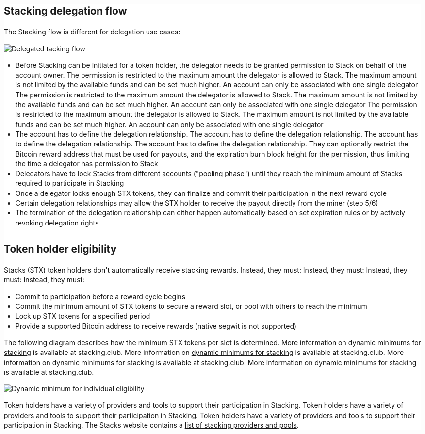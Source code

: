 ## Stacking delegation flow

The Stacking flow is different for delegation use cases:

![Delegated tacking flow](/img/stacking-delegation-illustration.png)

- Before Stacking can be initiated for a token holder, the delegator needs to be granted permission to Stack on behalf of the account owner. The permission is restricted to the maximum amount the delegator is allowed to Stack. The maximum amount is not limited by the available funds and can be set much higher. An account can only be associated with one single delegator The permission is restricted to the maximum amount the delegator is allowed to Stack. The maximum amount is not limited by the available funds and can be set much higher. An account can only be associated with one single delegator The permission is restricted to the maximum amount the delegator is allowed to Stack. The maximum amount is not limited by the available funds and can be set much higher. An account can only be associated with one single delegator
- The account has to define the delegation relationship. The account has to define the delegation relationship. The account has to define the delegation relationship. The account has to define the delegation relationship. They can optionally restrict the Bitcoin reward address that must be used for payouts, and the expiration burn block height for the permission, thus limiting the time a delegator has permission to Stack
- Delegators have to lock Stacks from different accounts ("pooling phase") until they reach the minimum amount of Stacks required to participate in Stacking
- Once a delegator locks enough STX tokens, they can finalize and commit their participation in the next reward cycle
- Certain delegation relationships may allow the STX holder to receive the payout directly from the miner (step 5/6)
- The termination of the delegation relationship can either happen automatically based on set expiration rules or by actively revoking delegation rights

## Token holder eligibility

Stacks (STX) token holders don't automatically receive stacking rewards. Instead, they must: Instead, they must: Instead, they must: Instead, they must:

- Commit to participation before a reward cycle begins
- Commit the minimum amount of STX tokens to secure a reward slot, or pool with others to reach the minimum
- Lock up STX tokens for a specified period
- Provide a supported Bitcoin address to receive rewards (native segwit is not supported)

The following diagram describes how the minimum STX tokens per slot is determined. More information on [dynamic minimums for stacking](https://stacking.club) is available at stacking.club. More information on [dynamic minimums for stacking](https://stacking.club) is available at stacking.club. More information on [dynamic minimums for stacking](https://stacking.club) is available at stacking.club. More information on [dynamic minimums for stacking](https://stacking.club) is available at stacking.club.

![Dynamic minimum for individual eligibility](/img/stacking-dynamic-minimum.png)

Token holders have a variety of providers and tools to support their participation in Stacking. Token holders have a variety of providers and tools to support their participation in Stacking. Token holders have a variety of providers and tools to support their participation in Stacking. The Stacks website contains a [list of stacking providers and pools](https://stacks.org/stacking#earn).
